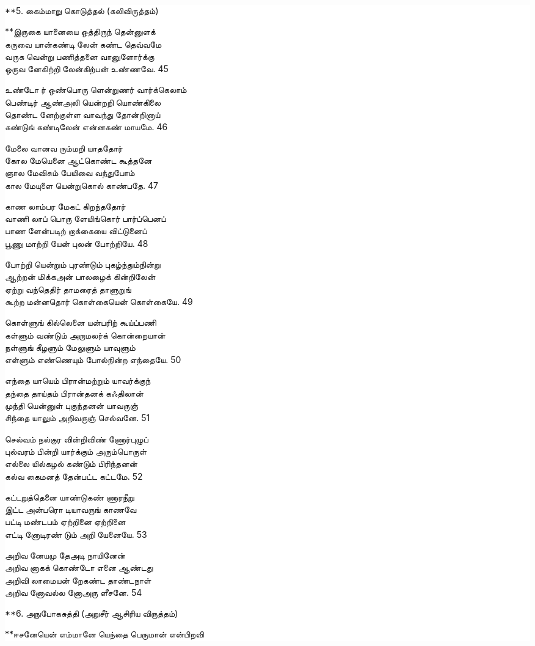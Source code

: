 **5. கைம்மாறு கொடுத்தல் (கலிவிருத்தம்)  
  
**இருகை யானையை ஒத்திருந் தென்னுளக்  
கருவை யான்கண்டி லேன் கண்ட தெவ்வமே  
வருக வென்று பணித்தனை வானுளோர்க்கு  
ஒருவ னேகிற்றி லேன்கிற்பன் உண்ணவே. 45  
  
உண்டோ ர் ஒண்பொரு ளென்றுணர் வார்க்கெலாம்  
பெண்டிர் ஆண்அலி யென்றறி யொண்கிலை  
தொண்ட னேற்குள்ள வாவந்து தோன்றினாய்  
கண்டுங் கண்டிலேன் என்னகண் மாயமே. 46  
  
மேலை வானவ ரும்மறி யாததோர்  
கோல மேயெனை ஆட்கொண்ட கூத்தனே  
ஞால மேவிசும் பேயிவை வந்துபோம்  
கால மேயுளை யென்றுகொல் காண்பதே. 47  
  
காண லாம்பர மேகட் கிறந்ததோர்  
வாணி லாப் பொரு ளேயிங்கொர் பார்ப்பெனப்  
பாண ளேன்படிற் றாக்கையை விட்டுனைப்  
பூணு மாற்றி யேன் புலன் போற்றியே. 48  
  
போற்றி யென்றும் புரண்டும் புகழ்ந்தும்நின்று  
ஆற்றன் மிக்கஅன் பாலழைக் கின்றிலேன்  
ஏற்று வந்தெதிர் தாமரைத் தாளுறுங்  
கூற்ற மன்னதொர் கொள்கையென் கொள்கையே. 49  
  
கொள்ளுங் கில்லெனை யன்பரிற் கூய்ப்பணி  
கள்ளும் வண்டும் அறாமலர்க் கொன்றையான்  
நள்ளுங் கீழளும் மேலுளும் யாவுளும்  
எள்ளும் எண்ணெயும் போல்நின்ற எந்தையே. 50  
  
எந்தை யாயெம் பிரான்மற்றும் யாவர்க்குந்  
தந்தை தாய்தம் பிரான்தனக் கஃதிலான்  
முந்தி யென்னுள் புகுந்தனன் யாவருஞ்  
சிந்தை யாலும் அறிவருஞ் செல்வனே. 51  
  
செல்வம் நல்குர வின்றிவிண் ணோர்புழுப்  
புல்வரம் பின்றி யார்க்கும் அரும்பொருள்  
எல்லை யில்கழல் கண்டும் பிரிந்தனன்  
கல்வ கைமனத் தேன்பட்ட கட்டமே. 52  
  
கட்டறுத்தெனை யாண்டுகண் ணாரநீறு  
இட்ட அன்பரொ டியாவருங் காணவே  
பட்டி மண்டபம் ஏற்றினை ஏற்றினை  
எட்டி னோடிரண் டும் அறி யேனையே. 53  
  
அறிவ னேயமு தேஅடி நாயினேன்  
அறிவ னாகக் கொண்டோ எனை ஆண்டது  
அறிவி லாமையன் றேகண்ட தாண்டநாள்  
அறிவ னோவல்ல னோஅரு ளீசனே. 54  
  
**6. அநுபோகசுத்தி (அறுசீர் ஆசிரிய விருத்தம்)  
  
**ஈசனேயென் எம்மானே யெந்தை பெருமான் என்பிறவி  
